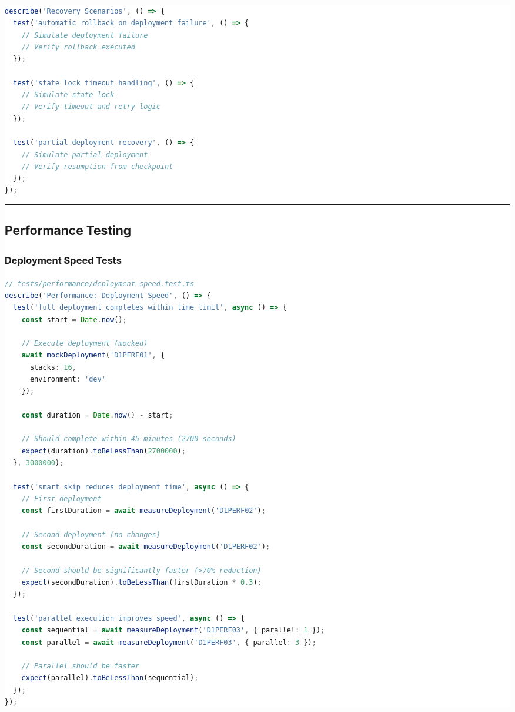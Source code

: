 ```typescript
describe('Recovery Scenarios', () => {
  test('automatic rollback on deployment failure', () => {
    // Simulate deployment failure
    // Verify rollback executed
  });

  test('state lock timeout handling', () => {
    // Simulate state lock
    // Verify timeout and retry logic
  });

  test('partial deployment recovery', () => {
    // Simulate partial deployment
    // Verify resumption from checkpoint
  });
});
```

---

## Performance Testing

### Deployment Speed Tests

```typescript
// tests/performance/deployment-speed.test.ts
describe('Performance: Deployment Speed', () => {
  test('full deployment completes within time limit', async () => {
    const start = Date.now();

    // Execute deployment (mocked)
    await mockDeployment('D1PERF01', {
      stacks: 16,
      environment: 'dev'
    });

    const duration = Date.now() - start;

    // Should complete within 45 minutes (2700 seconds)
    expect(duration).toBeLessThan(2700000);
  }, 3000000);

  test('smart skip reduces deployment time', async () => {
    // First deployment
    const firstDuration = await measureDeployment('D1PERF02');

    // Second deployment (no changes)
    const secondDuration = await measureDeployment('D1PERF02');

    // Second should be significantly faster (>70% reduction)
    expect(secondDuration).toBeLessThan(firstDuration * 0.3);
  });

  test('parallel execution improves speed', async () => {
    const sequential = await measureDeployment('D1PERF03', { parallel: 1 });
    const parallel = await measureDeployment('D1PERF03', { parallel: 3 });

    // Parallel should be faster
    expect(parallel).toBeLessThan(sequential);
  });
});
```
